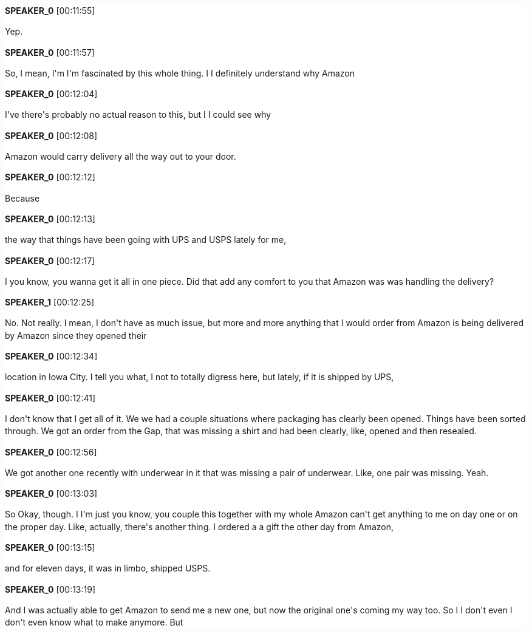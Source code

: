 **SPEAKER_0** [00:11:55]

Yep.

**SPEAKER_0** [00:11:57]

So, I mean, I'm I'm fascinated by this whole thing. I I definitely understand why Amazon

**SPEAKER_0** [00:12:04]

I've there's probably no actual reason to this, but I I could see why

**SPEAKER_0** [00:12:08]

Amazon would carry delivery all the way out to your door.

**SPEAKER_0** [00:12:12]

Because

**SPEAKER_0** [00:12:13]

the way that things have been going with UPS and USPS lately for me,

**SPEAKER_0** [00:12:17]

I you know, you wanna get it all in one piece. Did that add any comfort to you that Amazon was was handling the delivery?

**SPEAKER_1** [00:12:25]

No. Not really. I mean, I don't have as much issue, but more and more anything that I would order from Amazon is being delivered by Amazon since they opened their

**SPEAKER_0** [00:12:34]

location in Iowa City. I tell you what, I not to totally digress here, but lately, if it is shipped by UPS,

**SPEAKER_0** [00:12:41]

I don't know that I get all of it. We we had a couple situations where packaging has clearly been opened. Things have been sorted through. We got an order from the Gap, that was missing a shirt and had been clearly, like, opened and then resealed.

**SPEAKER_0** [00:12:56]

We got another one recently with underwear in it that was missing a pair of underwear. Like, one pair was missing. Yeah.

**SPEAKER_0** [00:13:03]

So Okay, though. I I'm just you know, you couple this together with my whole Amazon can't get anything to me on day one or on the proper day. Like, actually, there's another thing. I ordered a a gift the other day from Amazon,

**SPEAKER_0** [00:13:15]

and for eleven days, it was in limbo, shipped USPS.

**SPEAKER_0** [00:13:19]

And I was actually able to get Amazon to send me a new one, but now the original one's coming my way too. So I I don't even I don't even know what to make anymore. But
